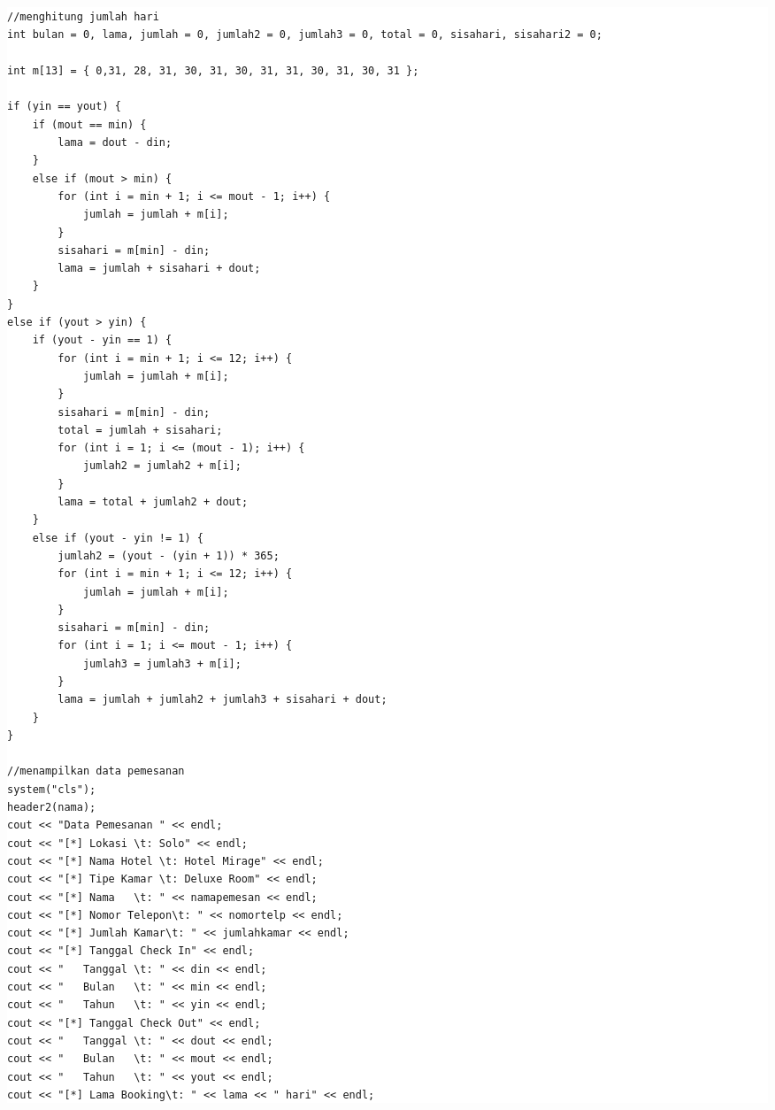 	//menghitung jumlah hari
	int bulan = 0, lama, jumlah = 0, jumlah2 = 0, jumlah3 = 0, total = 0, sisahari, sisahari2 = 0;

	int m[13] = { 0,31, 28, 31, 30, 31, 30, 31, 31, 30, 31, 30, 31 };

	if (yin == yout) {
		if (mout == min) {
			lama = dout - din;
		}
		else if (mout > min) {
			for (int i = min + 1; i <= mout - 1; i++) {
				jumlah = jumlah + m[i];
			}
			sisahari = m[min] - din;
			lama = jumlah + sisahari + dout;
		}
	}
	else if (yout > yin) {
		if (yout - yin == 1) {
			for (int i = min + 1; i <= 12; i++) {
				jumlah = jumlah + m[i];
			}
			sisahari = m[min] - din;
			total = jumlah + sisahari;
			for (int i = 1; i <= (mout - 1); i++) {
				jumlah2 = jumlah2 + m[i];
			}
			lama = total + jumlah2 + dout;
		}
		else if (yout - yin != 1) {
			jumlah2 = (yout - (yin + 1)) * 365;
			for (int i = min + 1; i <= 12; i++) {
				jumlah = jumlah + m[i];
			}
			sisahari = m[min] - din;
			for (int i = 1; i <= mout - 1; i++) {
				jumlah3 = jumlah3 + m[i];
			}
			lama = jumlah + jumlah2 + jumlah3 + sisahari + dout;
		}
	}

	//menampilkan data pemesanan
	system("cls");
	header2(nama);
	cout << "Data Pemesanan " << endl;
	cout << "[*] Lokasi	\t: Solo" << endl;
	cout << "[*] Nama Hotel	\t: Hotel Mirage" << endl;
	cout << "[*] Tipe Kamar	\t: Deluxe Room" << endl;
	cout << "[*] Nama	\t: " << namapemesan << endl;
	cout << "[*] Nomor Telepon\t: " << nomortelp << endl;
	cout << "[*] Jumlah Kamar\t: " << jumlahkamar << endl;
	cout << "[*] Tanggal Check In" << endl;
	cout << "	Tanggal	\t: " << din << endl;
	cout << "	Bulan	\t: " << min << endl;
	cout << "	Tahun	\t: " << yin << endl;
	cout << "[*] Tanggal Check Out" << endl;
	cout << "	Tanggal	\t: " << dout << endl;
	cout << "	Bulan	\t: " << mout << endl;
	cout << "	Tahun	\t: " << yout << endl;
	cout << "[*] Lama Booking\t: " << lama << " hari" << endl;
